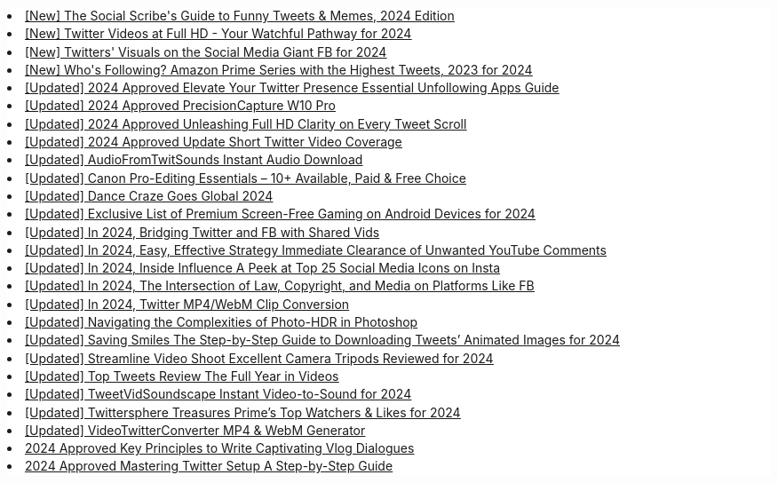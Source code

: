 <li><a href="https://twitter-videos.techidaily.com/new-the-social-scribes-guide-to-funny-tweets-and-memes-2024-edition/"><u>[New] The Social Scribe's Guide to Funny Tweets & Memes, 2024 Edition</u></a></li>
<li><a href="https://twitter-videos.techidaily.com/new-twitter-videos-at-full-hd-your-watchful-pathway-for-2024/"><u>[New] Twitter Videos at Full HD - Your Watchful Pathway for 2024</u></a></li>
<li><a href="https://twitter-clips.techidaily.com/new-twitters-visuals-on-the-social-media-giant-fb-for-2024/"><u>[New] Twitters' Visuals on the Social Media Giant FB for 2024</u></a></li>
<li><a href="https://twitter-videos.techidaily.com/new-whos-following-amazon-prime-series-with-the-highest-tweets-2023-for-2024/"><u>[New] Who's Following? Amazon Prime Series with the Highest Tweets, 2023 for 2024</u></a></li>
<li><a href="https://twitter-videos.techidaily.com/updated-2024-approved-elevate-your-twitter-presence-essential-unfollowing-apps-guide/"><u>[Updated] 2024 Approved  Elevate Your Twitter Presence  Essential Unfollowing Apps Guide</u></a></li>
<li><a href="https://on-screen-recording.techidaily.com/updated-2024-approved-precisioncapture-w10-pro/"><u>[Updated] 2024 Approved  PrecisionCapture W10 Pro</u></a></li>
<li><a href="https://twitter-videos.techidaily.com/updated-2024-approved-unleashing-full-hd-clarity-on-every-tweet-scroll/"><u>[Updated] 2024 Approved  Unleashing Full HD Clarity on Every Tweet Scroll</u></a></li>
<li><a href="https://twitter-videos.techidaily.com/updated-2024-approved-update-short-twitter-video-coverage/"><u>[Updated] 2024 Approved  Update Short Twitter Video Coverage</u></a></li>
<li><a href="https://twitter-videos.techidaily.com/updated-audiofromtwitsounds-instant-audio-download/"><u>[Updated] AudioFromTwitSounds  Instant Audio Download</u></a></li>
<li><a href="https://extra-information.techidaily.com/updated-canon-pro-editing-essentials-10plus-available-paid-and-free-choice/"><u>[Updated] Canon Pro-Editing Essentials – 10+ Available, Paid & Free Choice</u></a></li>
<li><a href="https://twitter-videos.techidaily.com/updated-dance-craze-goes-global-2024/"><u>[Updated] Dance Craze Goes Global 2024</u></a></li>
<li><a href="https://visual-screen-recording.techidaily.com/updated-exclusive-list-of-premium-screen-free-gaming-on-android-devices-for-2024/"><u>[Updated] Exclusive List of Premium Screen-Free Gaming on Android Devices for 2024</u></a></li>
<li><a href="https://twitter-videos.techidaily.com/updated-in-2024-bridging-twitter-and-fb-with-shared-vids/"><u>[Updated] In 2024, Bridging Twitter and FB with Shared Vids</u></a></li>
<li><a href="https://facebook-record-videos.techidaily.com/updated-in-2024-easy-effective-strategy-immediate-clearance-of-unwanted-youtube-comments/"><u>[Updated] In 2024, Easy, Effective Strategy  Immediate Clearance of Unwanted YouTube Comments</u></a></li>
<li><a href="https://instagram-video-files.techidaily.com/updated-in-2024-inside-influence-a-peek-at-top-25-social-media-icons-on-insta/"><u>[Updated] In 2024, Inside Influence  A Peek at Top 25 Social Media Icons on Insta</u></a></li>
<li><a href="https://facebook-video-recording.techidaily.com/updated-in-2024-the-intersection-of-law-copyright-and-media-on-platforms-like-fb/"><u>[Updated] In 2024, The Intersection of Law, Copyright, and Media on Platforms Like FB</u></a></li>
<li><a href="https://twitter-videos.techidaily.com/updated-in-2024-twitter-mp4webm-clip-conversion/"><u>[Updated] In 2024, Twitter MP4/WebM Clip Conversion</u></a></li>
<li><a href="https://extra-skills.techidaily.com/updated-navigating-the-complexities-of-photo-hdr-in-photoshop/"><u>[Updated] Navigating the Complexities of Photo-HDR in Photoshop</u></a></li>
<li><a href="https://twitter-videos.techidaily.com/updated-saving-smiles-the-step-by-step-guide-to-downloading-tweets-animated-images-for-2024/"><u>[Updated] Saving Smiles  The Step-by-Step Guide to Downloading Tweets’ Animated Images for 2024</u></a></li>
<li><a href="https://vp-tips.techidaily.com/updated-streamline-video-shoot-excellent-camera-tripods-reviewed-for-2024/"><u>[Updated] Streamline Video Shoot  Excellent Camera Tripods Reviewed for 2024</u></a></li>
<li><a href="https://twitter-videos.techidaily.com/updated-top-tweets-review-the-full-year-in-videos/"><u>[Updated] Top Tweets Review  The Full Year in Videos</u></a></li>
<li><a href="https://twitter-videos.techidaily.com/updated-tweetvidsoundscape-instant-video-to-sound-for-2024/"><u>[Updated] TweetVidSoundscape  Instant Video-to-Sound for 2024</u></a></li>
<li><a href="https://twitter-videos.techidaily.com/updated-twittersphere-treasures-primes-top-watchers-and-likes-for-2024/"><u>[Updated] Twittersphere Treasures  Prime’s Top Watchers & Likes for 2024</u></a></li>
<li><a href="https://twitter-videos.techidaily.com/updated-videotwitterconverter-mp4-and-webm-generator/"><u>[Updated] VideoTwitterConverter  MP4 & WebM Generator</u></a></li>
<li><a href="https://fox-links.techidaily.com/2024-approved-key-principles-to-write-captivating-vlog-dialogues/"><u>2024 Approved  Key Principles to Write Captivating Vlog Dialogues</u></a></li>
<li><a href="https://twitter-videos.techidaily.com/2024-approved-mastering-twitter-setup-a-step-by-step-guide/"><u>2024 Approved  Mastering Twitter Setup  A Step-by-Step Guide</u></a></li>
